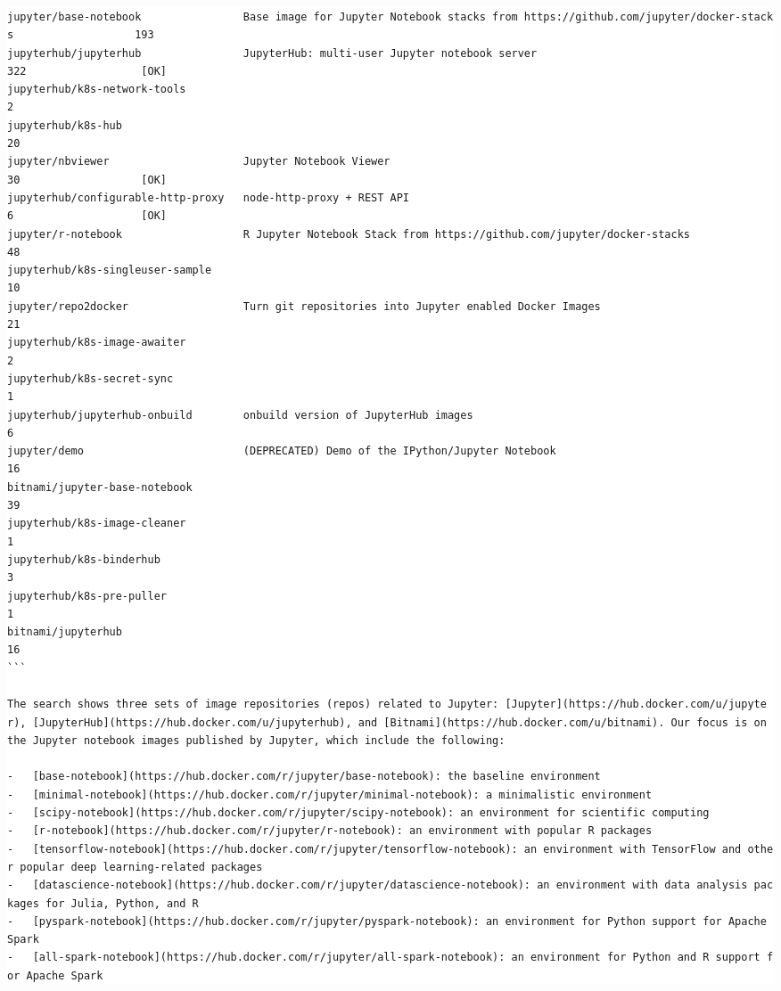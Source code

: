     jupyter/base-notebook                Base image for Jupyter Notebook stacks from https://github.com/jupyter/docker-stacks                   193
    jupyterhub/jupyterhub                JupyterHub: multi-user Jupyter notebook server                                                         322                  [OK]
    jupyterhub/k8s-network-tools                                                                                                                2
    jupyterhub/k8s-hub                                                                                                                          20
    jupyter/nbviewer                     Jupyter Notebook Viewer                                                                                30                   [OK]
    jupyterhub/configurable-http-proxy   node-http-proxy + REST API                                                                             6                    [OK]
    jupyter/r-notebook                   R Jupyter Notebook Stack from https://github.com/jupyter/docker-stacks                                 48
    jupyterhub/k8s-singleuser-sample                                                                                                            10
    jupyter/repo2docker                  Turn git repositories into Jupyter enabled Docker Images                                               21
    jupyterhub/k8s-image-awaiter                                                                                                                2
    jupyterhub/k8s-secret-sync                                                                                                                  1
    jupyterhub/jupyterhub-onbuild        onbuild version of JupyterHub images                                                                   6
    jupyter/demo                         (DEPRECATED) Demo of the IPython/Jupyter Notebook                                                      16
    bitnami/jupyter-base-notebook                                                                                                               39
    jupyterhub/k8s-image-cleaner                                                                                                                1
    jupyterhub/k8s-binderhub                                                                                                                    3
    jupyterhub/k8s-pre-puller                                                                                                                   1
    bitnami/jupyterhub                                                                                                                          16
    ```

    The search shows three sets of image repositories (repos) related to Jupyter: [Jupyter](https://hub.docker.com/u/jupyter), [JupyterHub](https://hub.docker.com/u/jupyterhub), and [Bitnami](https://hub.docker.com/u/bitnami). Our focus is on the Jupyter notebook images published by Jupyter, which include the following:

    -   [base-notebook](https://hub.docker.com/r/jupyter/base-notebook): the baseline environment
    -   [minimal-notebook](https://hub.docker.com/r/jupyter/minimal-notebook): a minimalistic environment
    -   [scipy-notebook](https://hub.docker.com/r/jupyter/scipy-notebook): an environment for scientific computing
    -   [r-notebook](https://hub.docker.com/r/jupyter/r-notebook): an environment with popular R packages
    -   [tensorflow-notebook](https://hub.docker.com/r/jupyter/tensorflow-notebook): an environment with TensorFlow and other popular deep learning-related packages
    -   [datascience-notebook](https://hub.docker.com/r/jupyter/datascience-notebook): an environment with data analysis packages for Julia, Python, and R
    -   [pyspark-notebook](https://hub.docker.com/r/jupyter/pyspark-notebook): an environment for Python support for Apache Spark
    -   [all-spark-notebook](https://hub.docker.com/r/jupyter/all-spark-notebook): an environment for Python and R support for Apache Spark

